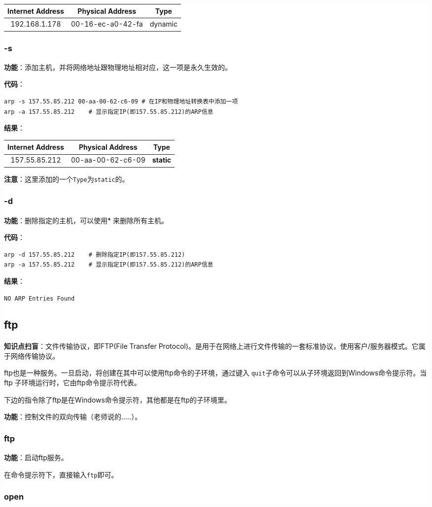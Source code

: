 | Internet Address | Physical Address  |  Type   |
| :--------------: | :---------------: | :-----: |
|  192.168.1.178   | 00-16-ec-a0-42-fa | dynamic |

### -s

**功能**：添加主机，并将网络地址跟物理地址相对应，这一项是永久生效的。

**代码**：

```shell
arp -s 157.55.85.212 00-aa-00-62-c6-09 # 在IP和物理地址转换表中添加一项
arp -a 157.55.85.212	# 显示指定IP(即157.55.85.212)的ARP信息
```

**结果**：

| Internet Address | Physical Address  |    Type    |
| :--------------: | :---------------: | :--------: |
|  157.55.85.212   | 00-aa-00-62-c6-09 | **static** |

**注意**：这里添加的一个`Type`为`static`的。

### -d

**功能**：删除指定的主机，可以使用* 来删除所有主机。

**代码**：

```shell
arp -d 157.55.85.212	# 删除指定IP(即157.55.85.212)
arp -a 157.55.85.212	# 显示指定IP(即157.55.85.212)的ARP信息
```

**结果**：

```shell
NO ARP Entries Found
```



## ftp

**知识点扫盲**：文件传输协议，即FTP(File Transfer Protocol)。是用于在网络上进行文件传输的一套标准协议，使用客户/服务器模式。它属于网络传输协议。

ftp也是一种服务。一旦启动，将创建在其中可以使用ftp命令的子环境，通过键入 `quit`子命令可以从子环境返回到Windows命令提示符。当 ftp 子环境运行时，它由ftp命令提示符代表。

下边的指令除了ftp是在Windows命令提示符，其他都是在ftp的子环境里。

**功能**：控制文件的双向传输（老师说的..…）。

### ftp

**功能**：启动ftp服务。

在命令提示符下，直接输入`ftp`即可。

### open
